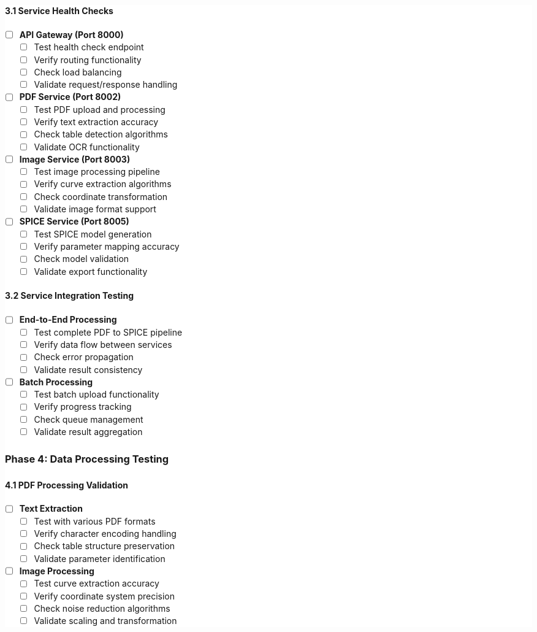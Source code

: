 #### 3.1 Service Health Checks
- [ ] **API Gateway (Port 8000)**
  - [ ] Test health check endpoint
  - [ ] Verify routing functionality
  - [ ] Check load balancing
  - [ ] Validate request/response handling

- [ ] **PDF Service (Port 8002)**
  - [ ] Test PDF upload and processing
  - [ ] Verify text extraction accuracy
  - [ ] Check table detection algorithms
  - [ ] Validate OCR functionality

- [ ] **Image Service (Port 8003)**
  - [ ] Test image processing pipeline
  - [ ] Verify curve extraction algorithms
  - [ ] Check coordinate transformation
  - [ ] Validate image format support

- [ ] **SPICE Service (Port 8005)**
  - [ ] Test SPICE model generation
  - [ ] Verify parameter mapping accuracy
  - [ ] Check model validation
  - [ ] Validate export functionality

#### 3.2 Service Integration Testing
- [ ] **End-to-End Processing**
  - [ ] Test complete PDF to SPICE pipeline
  - [ ] Verify data flow between services
  - [ ] Check error propagation
  - [ ] Validate result consistency

- [ ] **Batch Processing**
  - [ ] Test batch upload functionality
  - [ ] Verify progress tracking
  - [ ] Check queue management
  - [ ] Validate result aggregation

### Phase 4: Data Processing Testing

#### 4.1 PDF Processing Validation
- [ ] **Text Extraction**
  - [ ] Test with various PDF formats
  - [ ] Verify character encoding handling
  - [ ] Check table structure preservation
  - [ ] Validate parameter identification

- [ ] **Image Processing**
  - [ ] Test curve extraction accuracy
  - [ ] Verify coordinate system precision
  - [ ] Check noise reduction algorithms
  - [ ] Validate scaling and transformation
